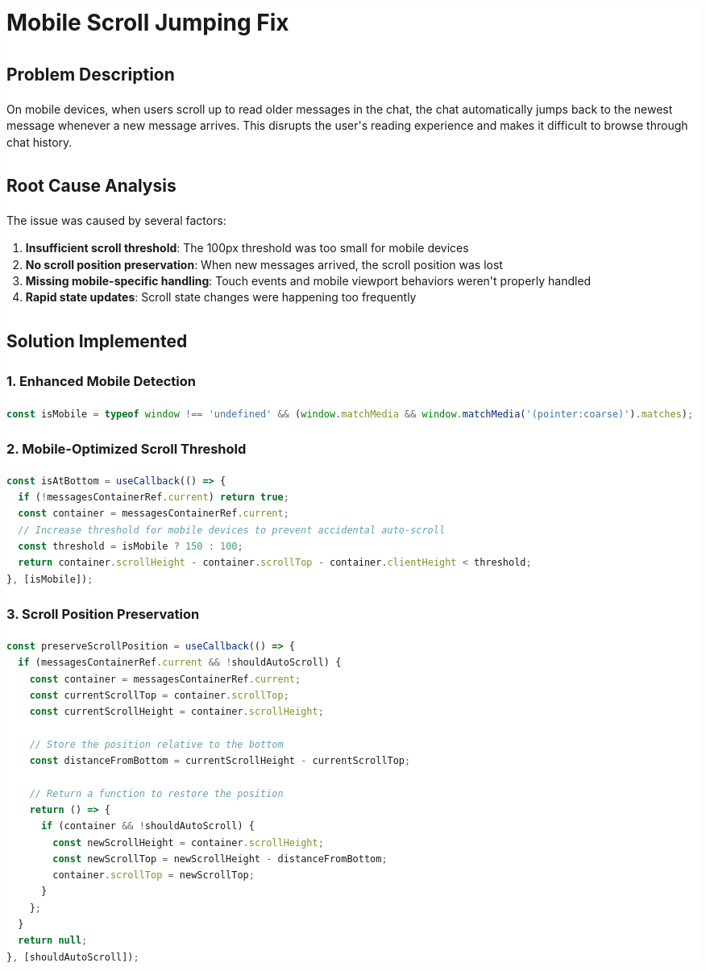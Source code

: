 # Mobile Scroll Jumping Fix

## Problem Description

On mobile devices, when users scroll up to read older messages in the chat, the chat automatically jumps back to the newest message whenever a new message arrives. This disrupts the user's reading experience and makes it difficult to browse through chat history.

## Root Cause Analysis

The issue was caused by several factors:

1. **Insufficient scroll threshold**: The 100px threshold was too small for mobile devices
2. **No scroll position preservation**: When new messages arrived, the scroll position was lost
3. **Missing mobile-specific handling**: Touch events and mobile viewport behaviors weren't properly handled
4. **Rapid state updates**: Scroll state changes were happening too frequently

## Solution Implemented

### 1. Enhanced Mobile Detection

```javascript
const isMobile = typeof window !== 'undefined' && (window.matchMedia && window.matchMedia('(pointer:coarse)').matches);
```

### 2. Mobile-Optimized Scroll Threshold

```javascript
const isAtBottom = useCallback(() => {
  if (!messagesContainerRef.current) return true;
  const container = messagesContainerRef.current;
  // Increase threshold for mobile devices to prevent accidental auto-scroll
  const threshold = isMobile ? 150 : 100;
  return container.scrollHeight - container.scrollTop - container.clientHeight < threshold;
}, [isMobile]);
```

### 3. Scroll Position Preservation

```javascript
const preserveScrollPosition = useCallback(() => {
  if (messagesContainerRef.current && !shouldAutoScroll) {
    const container = messagesContainerRef.current;
    const currentScrollTop = container.scrollTop;
    const currentScrollHeight = container.scrollHeight;
    
    // Store the position relative to the bottom
    const distanceFromBottom = currentScrollHeight - currentScrollTop;
    
    // Return a function to restore the position
    return () => {
      if (container && !shouldAutoScroll) {
        const newScrollHeight = container.scrollHeight;
        const newScrollTop = newScrollHeight - distanceFromBottom;
        container.scrollTop = newScrollTop;
      }
    };
  }
  return null;
}, [shouldAutoScroll]);
```
